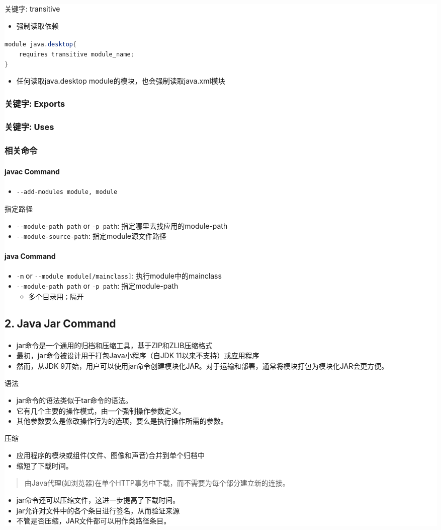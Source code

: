 关键字: transitive

- 强制读取依赖

```java
module java.desktop{
    requires transitive module_name;
}
```

- 任何读取java.desktop module的模块，也会强制读取java.xml模块

### 关键字: Exports

### 关键字: Uses

### 相关命令

#### javac Command

- `--add-modules module, module`

指定路径

- `--module-path path` or `-p path`: 指定哪里去找应用的module-path
- `--module-source-path`: 指定module源文件路径

#### java Command

- `-m` or `--module module[/mainclass]`: 执行module中的mainclass
- `--module-path path` or `-p path`: 指定module-path
  - 多个目录用`；`隔开


## 2. Java Jar Command 

- jar命令是一个通用的归档和压缩工具，基于ZIP和ZLIB压缩格式
- 最初，jar命令被设计用于打包Java小程序（自JDK 11以来不支持）或应用程序
- 然而，从JDK 9开始，用户可以使用jar命令创建模块化JAR。对于运输和部署，通常将模块打包为模块化JAR会更方便。

语法

- jar命令的语法类似于tar命令的语法。
- 它有几个主要的操作模式，由一个强制操作参数定义。
- 其他参数要么是修改操作行为的选项，要么是执行操作所需的参数。

压缩

- 应用程序的模块或组件(文件、图像和声音)合并到单个归档中
- 缩短了下载时间。

> 由Java代理(如浏览器)在单个HTTP事务中下载，而不需要为每个部分建立新的连接。

- jar命令还可以压缩文件，这进一步提高了下载时间。
- jar允许对文件中的各个条目进行签名，从而验证来源
- 不管是否压缩，JAR文件都可以用作类路径条目。
